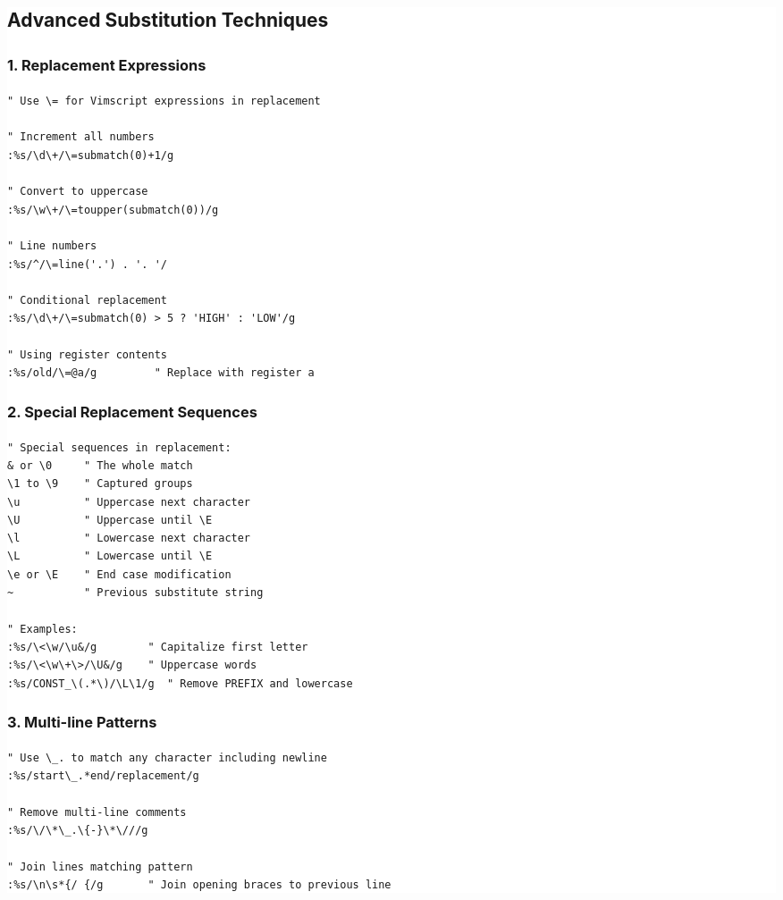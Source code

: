 ## Advanced Substitution Techniques

### 1. Replacement Expressions

```vim
" Use \= for Vimscript expressions in replacement

" Increment all numbers
:%s/\d\+/\=submatch(0)+1/g

" Convert to uppercase
:%s/\w\+/\=toupper(submatch(0))/g

" Line numbers
:%s/^/\=line('.') . '. '/

" Conditional replacement
:%s/\d\+/\=submatch(0) > 5 ? 'HIGH' : 'LOW'/g

" Using register contents
:%s/old/\=@a/g         " Replace with register a
```

### 2. Special Replacement Sequences

```vim
" Special sequences in replacement:
& or \0     " The whole match
\1 to \9    " Captured groups
\u          " Uppercase next character
\U          " Uppercase until \E
\l          " Lowercase next character
\L          " Lowercase until \E
\e or \E    " End case modification
~           " Previous substitute string

" Examples:
:%s/\<\w/\u&/g        " Capitalize first letter
:%s/\<\w\+\>/\U&/g    " Uppercase words
:%s/CONST_\(.*\)/\L\1/g  " Remove PREFIX and lowercase
```

### 3. Multi-line Patterns

```vim
" Use \_. to match any character including newline
:%s/start\_.*end/replacement/g

" Remove multi-line comments
:%s/\/\*\_.\{-}\*\///g

" Join lines matching pattern
:%s/\n\s*{/ {/g       " Join opening braces to previous line
```
